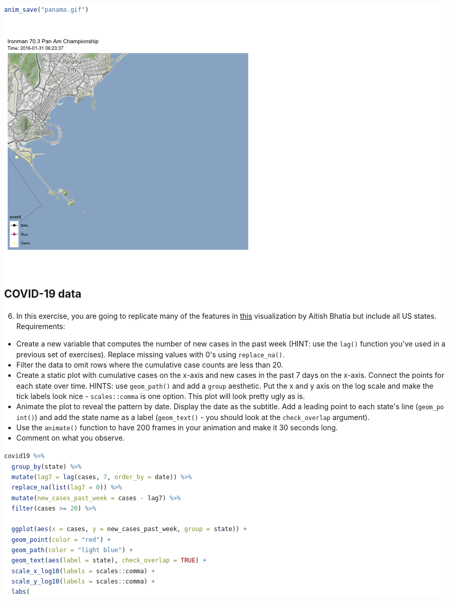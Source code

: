 
```r
anim_save("panama.gif")
```

![](panama.gif)

## COVID-19 data

  6. In this exercise, you are going to replicate many of the features in [this](https://aatishb.com/covidtrends/?region=US) visualization by Aitish Bhatia but include all US states. Requirements:
 * Create a new variable that computes the number of new cases in the past week (HINT: use the `lag()` function you've used in a previous set of exercises). Replace missing values with 0's using `replace_na()`.  
  * Filter the data to omit rows where the cumulative case counts are less than 20.  
  * Create a static plot with cumulative cases on the x-axis and new cases in the past 7 days on the x-axis. Connect the points for each state over time. HINTS: use `geom_path()` and add a `group` aesthetic.  Put the x and y axis on the log scale and make the tick labels look nice - `scales::comma` is one option. This plot will look pretty ugly as is.
  * Animate the plot to reveal the pattern by date. Display the date as the subtitle. Add a leading point to each state's line (`geom_point()`) and add the state name as a label (`geom_text()` - you should look at the `check_overlap` argument).  
  * Use the `animate()` function to have 200 frames in your animation and make it 30 seconds long. 
  * Comment on what you observe.
  

```r
covid19 %>%
  group_by(state) %>%
  mutate(lag7 = lag(cases, 7, order_by = date)) %>%
  replace_na(list(lag7 = 0)) %>%
  mutate(new_cases_past_week = cases - lag7) %>%
  filter(cases >= 20) %>%
  
  ggplot(aes(x = cases, y = new_cases_past_week, group = state)) +
  geom_point(color = "red") +
  geom_path(color = "light blue") +
  geom_text(aes(label = state), check_overlap = TRUE) +
  scale_x_log10(labels = scales::comma) +
  scale_y_log10(labels = scales::comma) +
  labs(
```